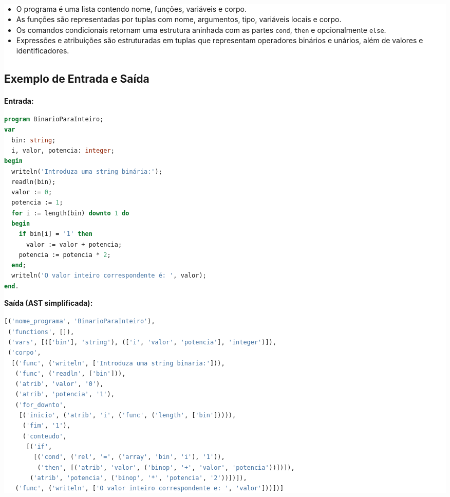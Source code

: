 - O programa é uma lista contendo nome, funções, variáveis e corpo.
- As funções são representadas por tuplas com nome, argumentos, tipo, variáveis locais e corpo.
- Os comandos condicionais retornam uma estrutura aninhada com as partes `cond`, `then` e opcionalmente `else`.
- Expressões e atribuições são estruturadas em tuplas que representam operadores binários e unários, além de valores e identificadores.

## Exemplo de Entrada e Saída

**Entrada:**

```pascal
program BinarioParaInteiro;
var
  bin: string;
  i, valor, potencia: integer;
begin
  writeln('Introduza uma string binária:');
  readln(bin);
  valor := 0;
  potencia := 1;
  for i := length(bin) downto 1 do
  begin
    if bin[i] = '1' then
      valor := valor + potencia;
    potencia := potencia * 2;
  end;
  writeln('O valor inteiro correspondente é: ', valor);
end.
```

**Saída (AST simplificada):**

```python
[('nome_programa', 'BinarioParaInteiro'),
 ('functions', []),
 ('vars', [(['bin'], 'string'), (['i', 'valor', 'potencia'], 'integer')]),
 ('corpo',
  [('func', ('writeln', ['Introduza uma string binaria:'])),
   ('func', ('readln', ['bin'])),
   ('atrib', 'valor', '0'),
   ('atrib', 'potencia', '1'),
   ('for_downto',
    [('inicio', ('atrib', 'i', ('func', ('length', ['bin'])))),
     ('fim', '1'),
     ('conteudo',
      [('if',
        [('cond', ('rel', '=', ('array', 'bin', 'i'), '1')),
         ('then', [('atrib', 'valor', ('binop', '+', 'valor', 'potencia'))])]),
       ('atrib', 'potencia', ('binop', '*', 'potencia', '2'))])]),
   ('func', ('writeln', ['O valor inteiro correspondente e: ', 'valor']))])]
```
